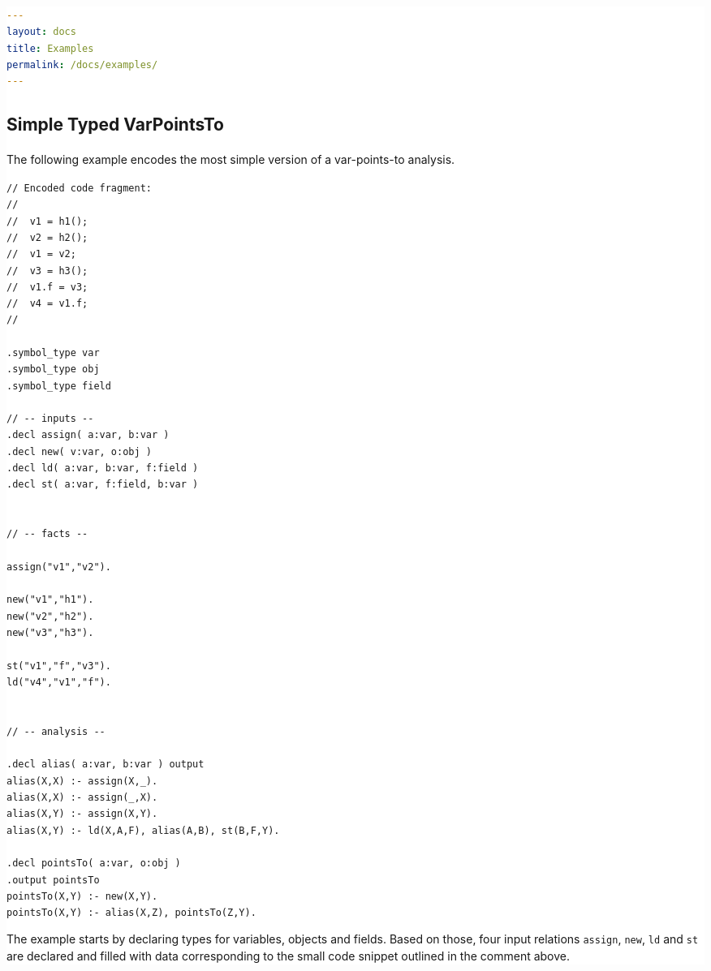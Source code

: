 ```yaml
---
layout: docs
title: Examples
permalink: /docs/examples/
---
```

## Simple Typed VarPointsTo

The following example encodes the most simple version of a var-points-to analysis.
```
// Encoded code fragment:
//
//  v1 = h1();
//  v2 = h2();
//  v1 = v2;
//  v3 = h3();
//  v1.f = v3;
//  v4 = v1.f;
//

.symbol_type var
.symbol_type obj
.symbol_type field

// -- inputs --
.decl assign( a:var, b:var )
.decl new( v:var, o:obj )
.decl ld( a:var, b:var, f:field )
.decl st( a:var, f:field, b:var )


// -- facts --

assign("v1","v2").

new("v1","h1").
new("v2","h2").
new("v3","h3").

st("v1","f","v3").
ld("v4","v1","f").


// -- analysis --

.decl alias( a:var, b:var ) output
alias(X,X) :- assign(X,_).
alias(X,X) :- assign(_,X).
alias(X,Y) :- assign(X,Y).
alias(X,Y) :- ld(X,A,F), alias(A,B), st(B,F,Y).

.decl pointsTo( a:var, o:obj )
.output pointsTo
pointsTo(X,Y) :- new(X,Y).
pointsTo(X,Y) :- alias(X,Z), pointsTo(Z,Y).
```
The example starts by declaring types for variables, objects and fields. Based on those, four input relations `assign`, `new`, `ld` and `st` are declared and filled with data corresponding to the small code snippet outlined in the comment above.
